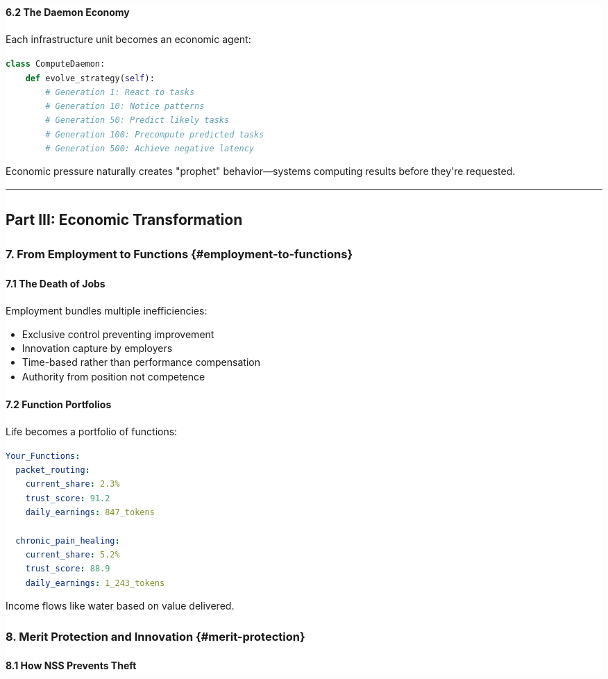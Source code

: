 #### 6.2 The Daemon Economy

Each infrastructure unit becomes an economic agent:

```python
class ComputeDaemon:
    def evolve_strategy(self):
        # Generation 1: React to tasks
        # Generation 10: Notice patterns
        # Generation 50: Predict likely tasks
        # Generation 100: Precompute predicted tasks
        # Generation 500: Achieve negative latency
```

Economic pressure naturally creates "prophet" behavior—systems computing results before they're requested.

---

## Part III: Economic Transformation

### 7. From Employment to Functions {#employment-to-functions}

#### 7.1 The Death of Jobs

Employment bundles multiple inefficiencies:
- Exclusive control preventing improvement
- Innovation capture by employers
- Time-based rather than performance compensation
- Authority from position not competence

#### 7.2 Function Portfolios

Life becomes a portfolio of functions:

```yaml
Your_Functions:
  packet_routing:
    current_share: 2.3%
    trust_score: 91.2
    daily_earnings: 847_tokens
    
  chronic_pain_healing:
    current_share: 5.2%  
    trust_score: 88.9
    daily_earnings: 1_243_tokens
```

Income flows like water based on value delivered.

### 8. Merit Protection and Innovation {#merit-protection}

#### 8.1 How NSS Prevents Theft
